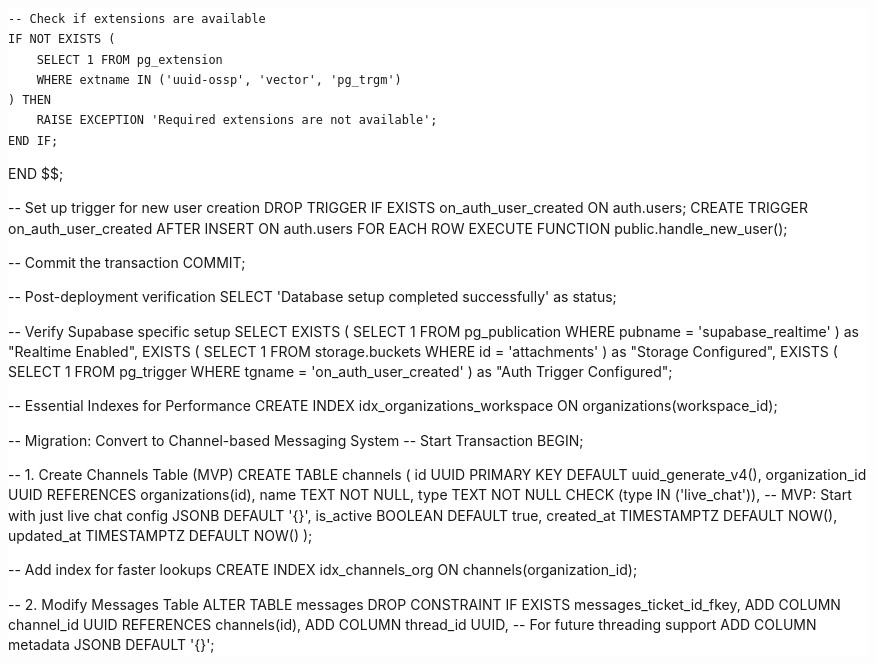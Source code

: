     -- Check if extensions are available
    IF NOT EXISTS (
        SELECT 1 FROM pg_extension 
        WHERE extname IN ('uuid-ossp', 'vector', 'pg_trgm')
    ) THEN
        RAISE EXCEPTION 'Required extensions are not available';
    END IF;
END $$;

-- Set up trigger for new user creation
DROP TRIGGER IF EXISTS on_auth_user_created ON auth.users;
CREATE TRIGGER on_auth_user_created
    AFTER INSERT ON auth.users
    FOR EACH ROW EXECUTE FUNCTION public.handle_new_user();

-- Commit the transaction
COMMIT;

-- Post-deployment verification
SELECT 'Database setup completed successfully' as status;

-- Verify Supabase specific setup
SELECT EXISTS (
    SELECT 1 FROM pg_publication WHERE pubname = 'supabase_realtime'
) as "Realtime Enabled",
EXISTS (
    SELECT 1 FROM storage.buckets WHERE id = 'attachments'
) as "Storage Configured",
EXISTS (
    SELECT 1 FROM pg_trigger WHERE tgname = 'on_auth_user_created'
) as "Auth Trigger Configured";

-- Essential Indexes for Performance
CREATE INDEX idx_organizations_workspace ON organizations(workspace_id);

-- Migration: Convert to Channel-based Messaging System
-- Start Transaction
BEGIN;

-- 1. Create Channels Table (MVP)
CREATE TABLE channels (
    id UUID PRIMARY KEY DEFAULT uuid_generate_v4(),
    organization_id UUID REFERENCES organizations(id),
    name TEXT NOT NULL,
    type TEXT NOT NULL CHECK (type IN ('live_chat')), -- MVP: Start with just live chat
    config JSONB DEFAULT '{}',
    is_active BOOLEAN DEFAULT true,
    created_at TIMESTAMPTZ DEFAULT NOW(),
    updated_at TIMESTAMPTZ DEFAULT NOW()
);

-- Add index for faster lookups
CREATE INDEX idx_channels_org ON channels(organization_id);

-- 2. Modify Messages Table
ALTER TABLE messages 
    DROP CONSTRAINT IF EXISTS messages_ticket_id_fkey,
    ADD COLUMN channel_id UUID REFERENCES channels(id),
    ADD COLUMN thread_id UUID, -- For future threading support
    ADD COLUMN metadata JSONB DEFAULT '{}';
